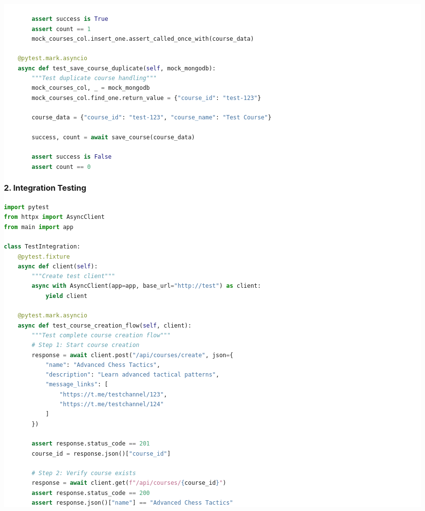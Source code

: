 ```python
        
        assert success is True
        assert count == 1
        mock_courses_col.insert_one.assert_called_once_with(course_data)
    
    @pytest.mark.asyncio
    async def test_save_course_duplicate(self, mock_mongodb):
        """Test duplicate course handling"""
        mock_courses_col, _ = mock_mongodb
        mock_courses_col.find_one.return_value = {"course_id": "test-123"}
        
        course_data = {"course_id": "test-123", "course_name": "Test Course"}
        
        success, count = await save_course(course_data)
        
        assert success is False
        assert count == 0
```

### 2. **Integration Testing**

```python
import pytest
from httpx import AsyncClient
from main import app

class TestIntegration:
    @pytest.fixture
    async def client(self):
        """Create test client"""
        async with AsyncClient(app=app, base_url="http://test") as client:
            yield client
    
    @pytest.mark.asyncio
    async def test_course_creation_flow(self, client):
        """Test complete course creation flow"""
        # Step 1: Start course creation
        response = await client.post("/api/courses/create", json={
            "name": "Advanced Chess Tactics",
            "description": "Learn advanced tactical patterns",
            "message_links": [
                "https://t.me/testchannel/123",
                "https://t.me/testchannel/124"
            ]
        })
        
        assert response.status_code == 201
        course_id = response.json()["course_id"]
        
        # Step 2: Verify course exists
        response = await client.get(f"/api/courses/{course_id}")
        assert response.status_code == 200
        assert response.json()["name"] == "Advanced Chess Tactics"
```
